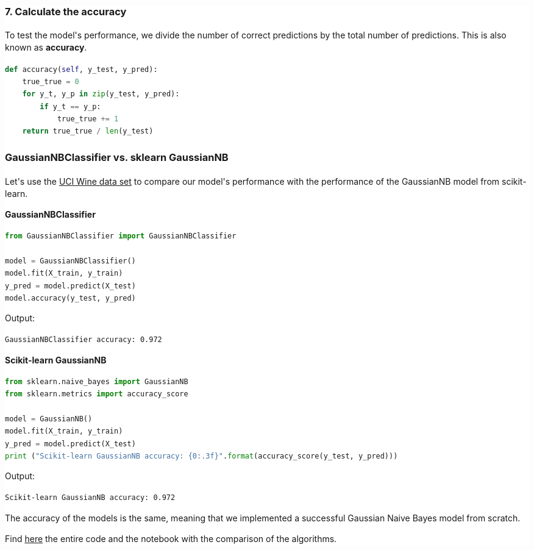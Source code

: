 
### 7. Calculate the accuracy

To test the model's performance, we divide the number of correct predictions by the total number of predictions. This is also known as **accuracy**.

```python
def accuracy(self, y_test, y_pred):
    true_true = 0
    for y_t, y_p in zip(y_test, y_pred):
        if y_t == y_p:
            true_true += 1
    return true_true / len(y_test)
```  
  

### GaussianNBClassifier vs. sklearn GaussianNB

Let's use the [UCI Wine data set](https://archive.ics.uci.edu/ml/datasets/Wine) to compare our model's performance with the performance of the GaussianNB model from scikit-learn.

**GaussianNBClassifier**
```python
from GaussianNBClassifier import GaussianNBClassifier

model = GaussianNBClassifier()
model.fit(X_train, y_train)
y_pred = model.predict(X_test)
model.accuracy(y_test, y_pred)
```
Output:
```
GaussianNBClassifier accuracy: 0.972
```  

**Scikit-learn GaussianNB**
```python
from sklearn.naive_bayes import GaussianNB
from sklearn.metrics import accuracy_score

model = GaussianNB()
model.fit(X_train, y_train)
y_pred = model.predict(X_test)
print ("Scikit-learn GaussianNB accuracy: {0:.3f}".format(accuracy_score(y_test, y_pred)))
```
Output:
```
Scikit-learn GaussianNB accuracy: 0.972
```

The accuracy of the models is the same, meaning that we implemented a successful Gaussian Naive Bayes model from scratch.

Find [here](https://github.com/doinalangille/Naive-Bayes-from-scratch) the entire code and the notebook with the comparison of the algorithms.  
  
